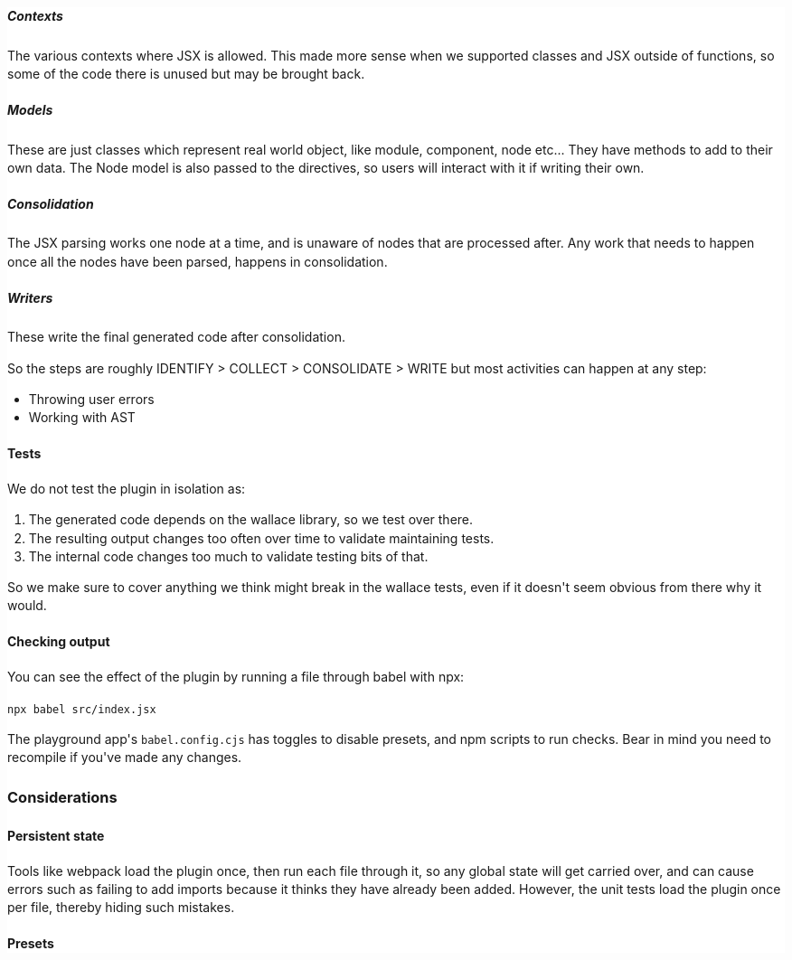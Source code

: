 ##### Contexts

The various contexts where JSX is allowed. This made more sense when we supported classes and JSX outside of functions, so some of the code there is unused but may be brought back.

##### Models

These are just classes which represent real world object, like module, component, node etc... They have methods to add to their own data. The Node model is also passed to the directives, so users will interact with it if writing their own.

##### Consolidation

The JSX parsing works one node at a time, and is unaware of nodes that are processed after. Any work that needs to happen once all the nodes have been parsed, happens in consolidation.

##### Writers

These write the final generated code after consolidation.

So the steps are roughly IDENTIFY > COLLECT > CONSOLIDATE > WRITE but most activities can happen at any step:

* Throwing user errors
* Working with AST

#### Tests

We do not test the plugin in isolation as:

1) The generated code depends on the wallace library, so we test over there.
2) The resulting output changes too often over time to validate maintaining tests.
3) The internal code changes too much to validate testing bits of that.

So we make sure to cover anything we think might break in the wallace tests, even if it doesn't seem obvious from there why it would.

#### Checking output

You can see the effect of the plugin by running a file through babel with npx:

```
npx babel src/index.jsx
```

The playground app's `babel.config.cjs` has toggles to disable presets, and npm scripts to run checks. Bear in mind you need to recompile if you've made any changes.

### Considerations

#### Persistent state

Tools like webpack load the plugin once, then run each file through it, so any global state will get carried over, and can cause errors such as failing to add imports because it thinks they have already been added. However, the unit tests load the plugin once per file, thereby hiding such mistakes.

#### Presets
